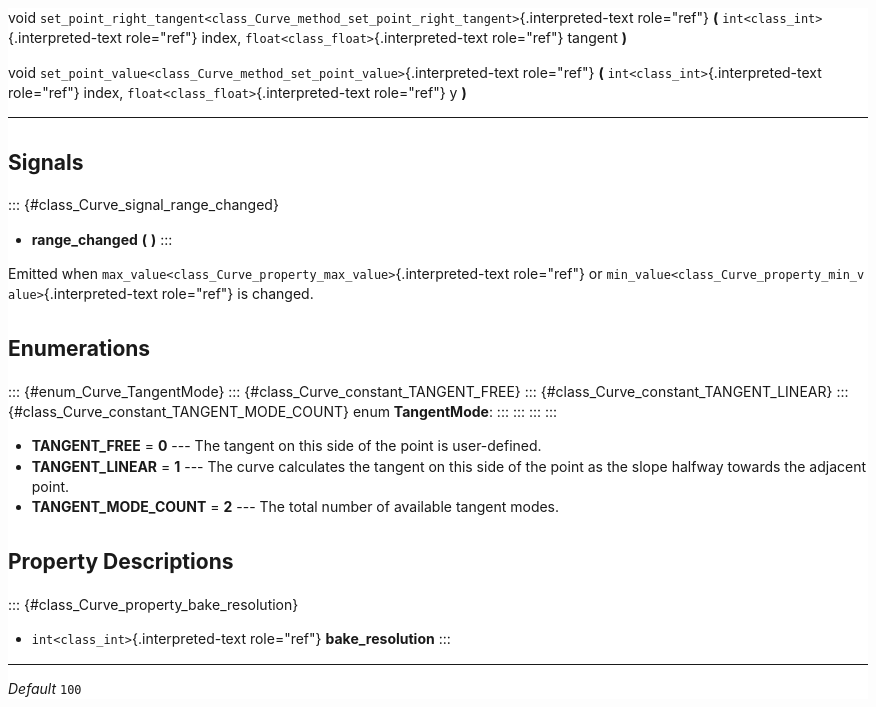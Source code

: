   void                                                      `set_point_right_tangent<class_Curve_method_set_point_right_tangent>`{.interpreted-text
                                                            role="ref"} **(** `int<class_int>`{.interpreted-text role="ref"} index,
                                                            `float<class_float>`{.interpreted-text role="ref"} tangent **)**

  void                                                      `set_point_value<class_Curve_method_set_point_value>`{.interpreted-text role="ref"} **(**
                                                            `int<class_int>`{.interpreted-text role="ref"} index,
                                                            `float<class_float>`{.interpreted-text role="ref"} y **)**
  --------------------------------------------------------- -----------------------------------------------------------------------------------------

Signals
-------

::: {#class_Curve_signal_range_changed}
-   **range\_changed** **(** **)**
:::

Emitted when
`max_value<class_Curve_property_max_value>`{.interpreted-text
role="ref"} or
`min_value<class_Curve_property_min_value>`{.interpreted-text
role="ref"} is changed.

Enumerations
------------

::: {#enum_Curve_TangentMode}
::: {#class_Curve_constant_TANGENT_FREE}
::: {#class_Curve_constant_TANGENT_LINEAR}
::: {#class_Curve_constant_TANGENT_MODE_COUNT}
enum **TangentMode**:
:::
:::
:::
:::

-   **TANGENT\_FREE** = **0** \-\-- The tangent on this side of the
    point is user-defined.
-   **TANGENT\_LINEAR** = **1** \-\-- The curve calculates the tangent
    on this side of the point as the slope halfway towards the adjacent
    point.
-   **TANGENT\_MODE\_COUNT** = **2** \-\-- The total number of available
    tangent modes.

Property Descriptions
---------------------

::: {#class_Curve_property_bake_resolution}
-   `int<class_int>`{.interpreted-text role="ref"} **bake\_resolution**
:::

  ----------- ------------------------------
  *Default*   `100`
